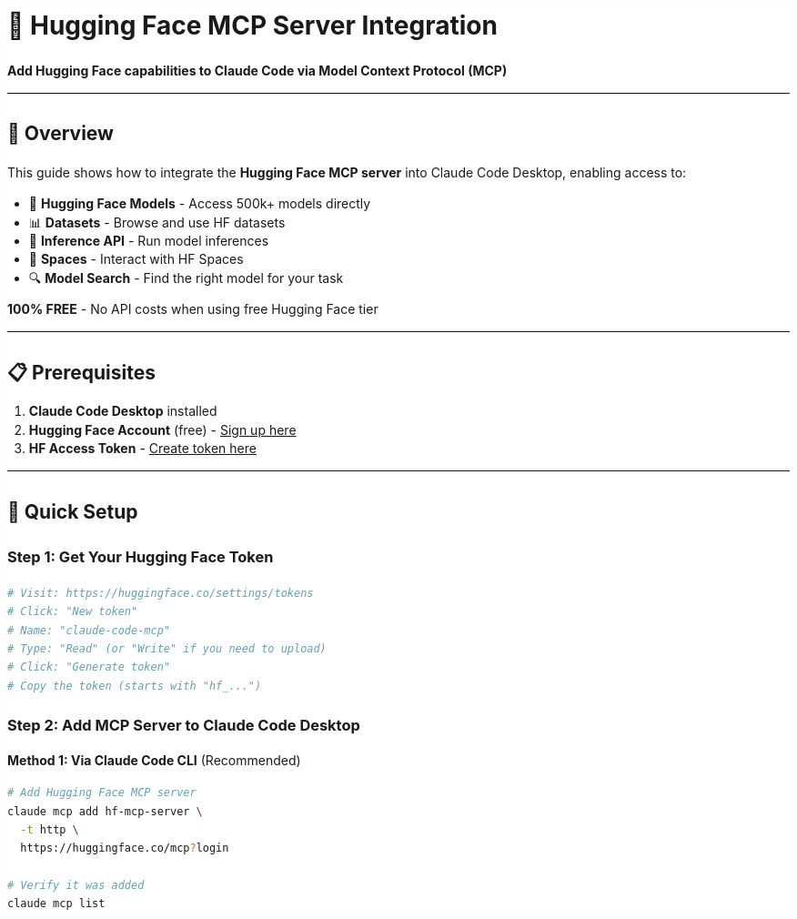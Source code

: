 # 🤗 Hugging Face MCP Server Integration

**Add Hugging Face capabilities to Claude Code via Model Context Protocol (MCP)**

---

## 🎯 Overview

This guide shows how to integrate the **Hugging Face MCP server** into Claude Code Desktop, enabling access to:

- 🤗 **Hugging Face Models** - Access 500k+ models directly
- 📊 **Datasets** - Browse and use HF datasets
- 🚀 **Inference API** - Run model inferences
- 💬 **Spaces** - Interact with HF Spaces
- 🔍 **Model Search** - Find the right model for your task

**100% FREE** - No API costs when using free Hugging Face tier

---

## 📋 Prerequisites

1. **Claude Code Desktop** installed
2. **Hugging Face Account** (free) - [Sign up here](https://huggingface.co/join)
3. **HF Access Token** - [Create token here](https://huggingface.co/settings/tokens)

---

## 🚀 Quick Setup

### Step 1: Get Your Hugging Face Token

```bash
# Visit: https://huggingface.co/settings/tokens
# Click: "New token"
# Name: "claude-code-mcp"
# Type: "Read" (or "Write" if you need to upload)
# Click: "Generate token"
# Copy the token (starts with "hf_...")
```

### Step 2: Add MCP Server to Claude Code Desktop

**Method 1: Via Claude Code CLI** (Recommended)

```bash
# Add Hugging Face MCP server
claude mcp add hf-mcp-server \
  -t http \
  https://huggingface.co/mcp?login

# Verify it was added
claude mcp list
```
